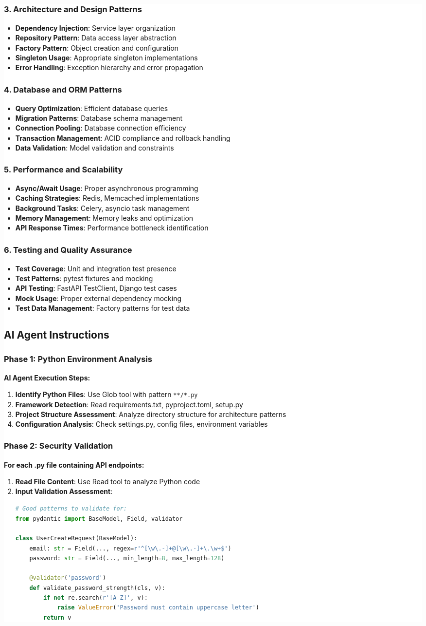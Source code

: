 ### 3. Architecture and Design Patterns
- **Dependency Injection**: Service layer organization
- **Repository Pattern**: Data access layer abstraction
- **Factory Pattern**: Object creation and configuration
- **Singleton Usage**: Appropriate singleton implementations
- **Error Handling**: Exception hierarchy and error propagation

### 4. Database and ORM Patterns
- **Query Optimization**: Efficient database queries
- **Migration Patterns**: Database schema management
- **Connection Pooling**: Database connection efficiency
- **Transaction Management**: ACID compliance and rollback handling
- **Data Validation**: Model validation and constraints

### 5. Performance and Scalability
- **Async/Await Usage**: Proper asynchronous programming
- **Caching Strategies**: Redis, Memcached implementations
- **Background Tasks**: Celery, asyncio task management
- **Memory Management**: Memory leaks and optimization
- **API Response Times**: Performance bottleneck identification

### 6. Testing and Quality Assurance
- **Test Coverage**: Unit and integration test presence
- **Test Patterns**: pytest fixtures and mocking
- **API Testing**: FastAPI TestClient, Django test cases
- **Mock Usage**: Proper external dependency mocking
- **Test Data Management**: Factory patterns for test data

## AI Agent Instructions

### Phase 1: Python Environment Analysis

**AI Agent Execution Steps:**

1. **Identify Python Files**: Use Glob tool with pattern `**/*.py`
2. **Framework Detection**: Read requirements.txt, pyproject.toml, setup.py
3. **Project Structure Assessment**: Analyze directory structure for architecture patterns
4. **Configuration Analysis**: Check settings.py, config files, environment variables

### Phase 2: Security Validation

**For each .py file containing API endpoints:**

1. **Read File Content**: Use Read tool to analyze Python code
2. **Input Validation Assessment**:
   ```python
   # Good patterns to validate for:
   from pydantic import BaseModel, Field, validator
   
   class UserCreateRequest(BaseModel):
       email: str = Field(..., regex=r'^[\w\.-]+@[\w\.-]+\.\w+$')
       password: str = Field(..., min_length=8, max_length=128)
       
       @validator('password')
       def validate_password_strength(cls, v):
           if not re.search(r'[A-Z]', v):
               raise ValueError('Password must contain uppercase letter')
           return v
   ```
